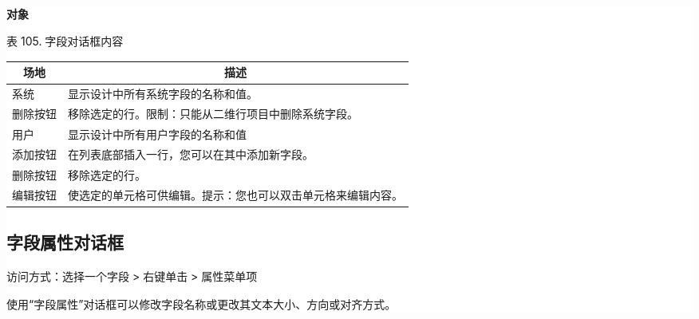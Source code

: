 **对象**

表 105. 字段对话框内容

| 场地 | 描述 |
| --- | --- |
| 系统 | 显示设计中所有系统字段的名称和值。 |
| 删除按钮 | 移除选定的行。限制：只能从二维行项目中删除系统字段。 |
| 用户 | 显示设计中所有用户字段的名称和值 |
| 添加按钮 | 在列表底部插入一行，您可以在其中添加新字段。 |
| 删除按钮 | 移除选定的行。 |
| 编辑按钮 | 使选定的单元格可供编辑。提示：您也可以双击单元格来编辑内容。 |

## 字段属性对话框

访问方式：选择一个字段 > 右键单击 > 属性菜单项

使用“字段属性”对话框可以修改字段名称或更改其文本大小、方向或对齐方式。
